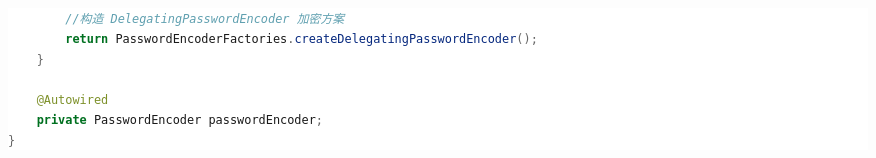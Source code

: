 ```java
        //构造 DelegatingPasswordEncoder 加密方案
        return PasswordEncoderFactories.createDelegatingPasswordEncoder();
    }

    @Autowired
    private PasswordEncoder passwordEncoder;
}
```
